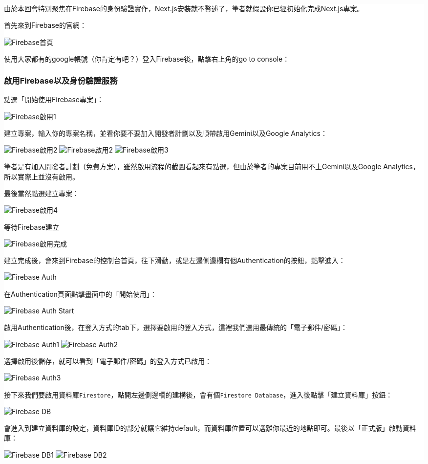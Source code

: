 由於本回會特別聚焦在Firebase的身份驗證實作，Next.js安裝就不贅述了，筆者就假設你已經初始化完成Next.js專案。

首先來到Firebase的官網：

![Firebase首頁](/firebase-main.png)

使用大家都有的google帳號（你肯定有吧？）登入Firebase後，點擊右上角的go to console：

### 啟用Firebase以及身份驗證服務

點選「開始使用Firebase專案」：

![Firebase啟用1](/firebase-start-project.png)

建立專案，輸入你的專案名稱，並看你要不要加入開發者計劃以及順帶啟用Gemini以及Google Analytics：

![Firebase啟用2](/firebase-create-project1.png)
![Firebase啟用2](/firebase-create-project2.png)
![Firebase啟用3](/firebase-create-project3.png)

筆者是有加入開發者計劃（免費方案），雖然啟用流程的截圖看起來有點選，但由於筆者的專案目前用不上Gemini以及Google Analytics，所以實際上並沒有啟用。

最後當然點選建立專案：

![Firebase啟用4](/firebase-create-project4.png)

等待Firebase建立

![Firebase啟用完成](/firebase-create-project-wait.png)

建立完成後，會來到Firebase的控制台首頁，往下滑動，或是左邊側邊欄有個Authentication的按鈕，點擊進入：

![Firebase Auth](/firebase-auth.png)

在Authentication頁面點擊畫面中的「開始使用」：

![Firebase Auth Start](/firebase-auth-start.png)

啟用Authentication後，在登入方式的tab下，選擇要啟用的登入方式，這裡我們選用最傳統的「電子郵件/密碼」：

![Firebase Auth1](/firebase-auth1.png)
![Firebase Auth2](/firebase-auth2.png)

選擇啟用後儲存，就可以看到「電子郵件/密碼」的登入方式已啟用：

![Firebase Auth3](/firebase-auth3.png)

接下來我們要啟用資料庫`Firestore`，點開左邊側邊欄的建構後，會有個`Firestore Database`，進入後點擊「建立資料庫」按鈕：

![Firebase DB](/firebase-db.png)

會進入到建立資料庫的設定，資料庫ID的部分就讓它維持default，而資料庫位置可以選離你最近的地點即可。最後以「正式版」啟動資料庫：

![Firebase DB1](/firebase-db1.png)
![Firebase DB2](/firebase-db2.png)
